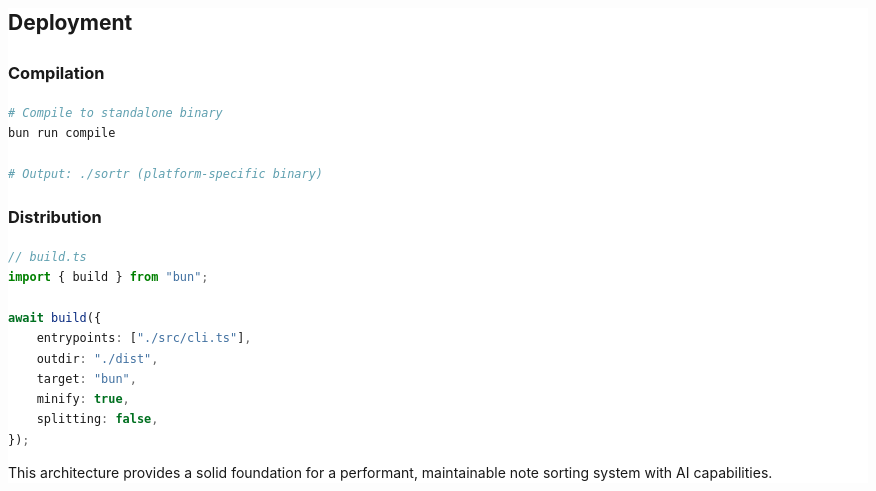 ## Deployment

### Compilation

```bash
# Compile to standalone binary
bun run compile

# Output: ./sortr (platform-specific binary)
```

### Distribution

```typescript
// build.ts
import { build } from "bun";

await build({
	entrypoints: ["./src/cli.ts"],
	outdir: "./dist",
	target: "bun",
	minify: true,
	splitting: false,
});
```

This architecture provides a solid foundation for a performant, maintainable note sorting system with AI capabilities.
